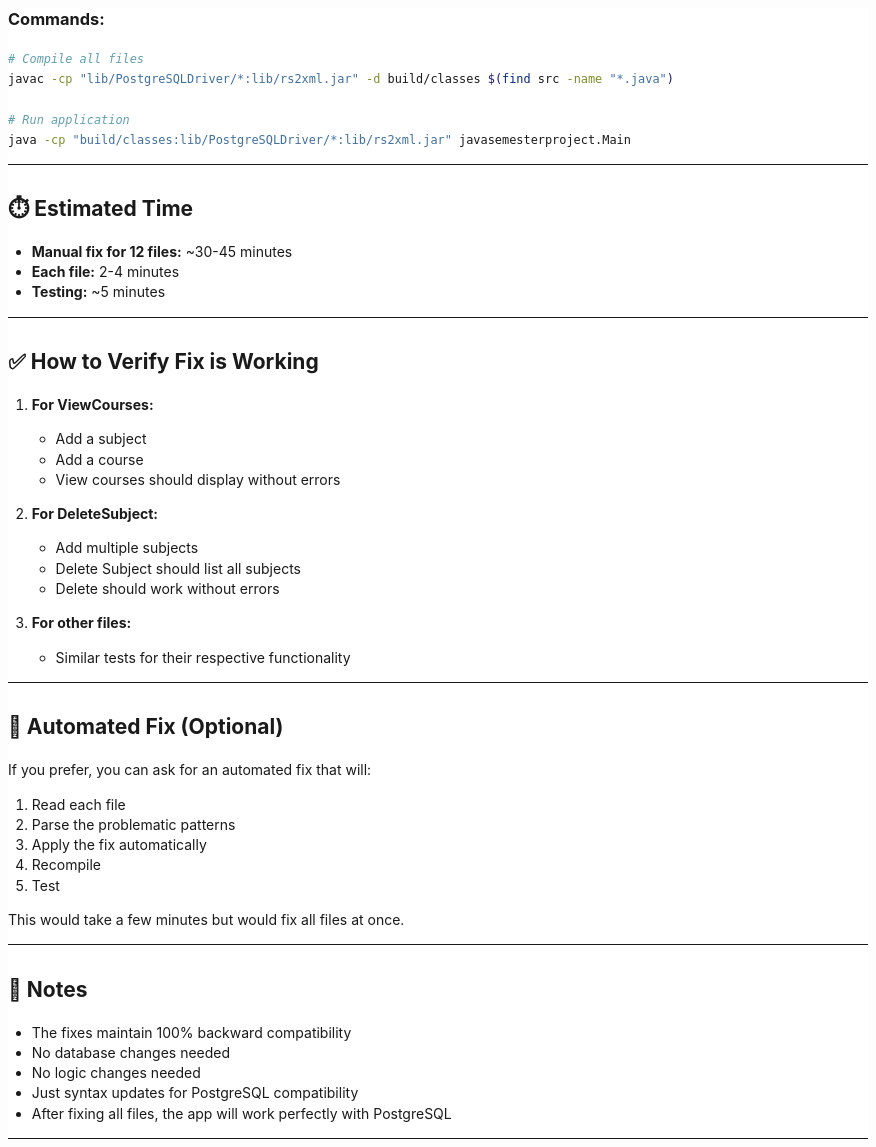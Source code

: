 ### Commands:
```bash
# Compile all files
javac -cp "lib/PostgreSQLDriver/*:lib/rs2xml.jar" -d build/classes $(find src -name "*.java")

# Run application
java -cp "build/classes:lib/PostgreSQLDriver/*:lib/rs2xml.jar" javasemesterproject.Main
```

---

## ⏱️ Estimated Time

- **Manual fix for 12 files:** ~30-45 minutes
- **Each file:** 2-4 minutes
- **Testing:** ~5 minutes

---

## ✅ How to Verify Fix is Working

1. **For ViewCourses:**
   - Add a subject
   - Add a course
   - View courses should display without errors

2. **For DeleteSubject:**
   - Add multiple subjects
   - Delete Subject should list all subjects
   - Delete should work without errors

3. **For other files:**
   - Similar tests for their respective functionality

---

## 🚀 Automated Fix (Optional)

If you prefer, you can ask for an automated fix that will:
1. Read each file
2. Parse the problematic patterns
3. Apply the fix automatically
4. Recompile
5. Test

This would take a few minutes but would fix all files at once.

---

## 📝 Notes

- The fixes maintain 100% backward compatibility
- No database changes needed
- No logic changes needed
- Just syntax updates for PostgreSQL compatibility
- After fixing all files, the app will work perfectly with PostgreSQL

---